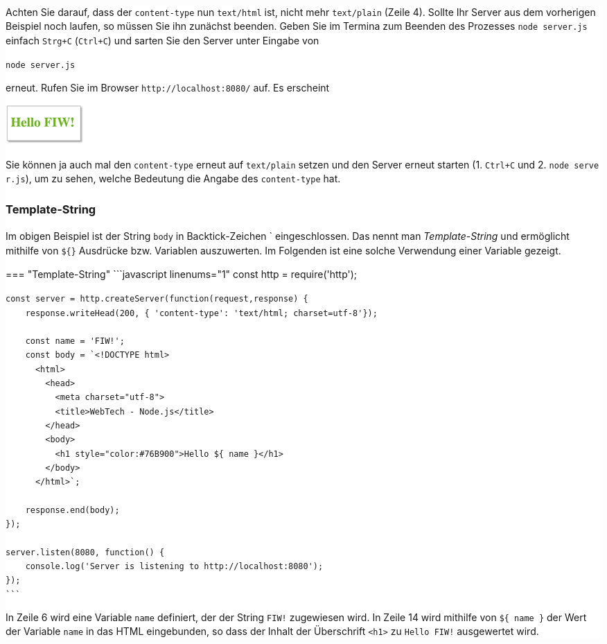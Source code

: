 Achten Sie darauf, dass der `content-type` nun `text/html` ist, nicht mehr `text/plain` (Zeile 4). Sollte Ihr Server aus dem vorherigen Beispiel noch laufen, so müssen Sie ihn zunächst beenden. Geben Sie im Termina zum Beenden des Prozesses `node server.js` einfach `Strg+C` (`Ctrl+C`) und sarten Sie den Server unter Eingabe von

```bash
node server.js
```

erneut. Rufen Sie im Browser `http://localhost:8080/` auf. Es erscheint

![server.js](./files/28_node.png)

Sie können ja auch mal den `content-type` erneut auf `text/plain` setzen und den Server erneut starten (1. `Ctrl+C` und 2. `node server.js`), um zu sehen, welche Bedeutung die Angabe des `content-type` hat.

### Template-String

Im obigen Beispiel ist der String `body` in Backtick-Zeichen &#96; eingeschlossen. Das nennt man *Template-String* und ermöglicht mithilfe von `${}` Ausdrücke bzw. Variablen auszuwerten. Im Folgenden ist eine solche Verwendung einer Variable gezeigt. 

=== "Template-String"
    ```javascript linenums="1"
	const http = require('http');

	const server = http.createServer(function(request,response) {
		response.writeHead(200, { 'content-type': 'text/html; charset=utf-8'});

		const name = 'FIW!';
		const body = `<!DOCTYPE html>
		  <html>
		    <head>
		      <meta charset="utf-8">
		      <title>WebTech - Node.js</title>
		    </head>
		    <body>
		      <h1 style="color:#76B900">Hello ${ name }</h1>
		    </body>
		  </html>`;

		response.end(body);
	});

	server.listen(8080, function() {
		console.log('Server is listening to http://localhost:8080');
	});
    ```

In Zeile 6 wird eine Variable `name` definiert, der der String `FIW!` zugewiesen wird. In Zeile 14 wird mithilfe von `${ name }` der Wert der Variable `name` in das HTML eingebunden, so dass der Inhalt der Überschrift `<h1>` zu `Hello FIW!` ausgewertet wird.
